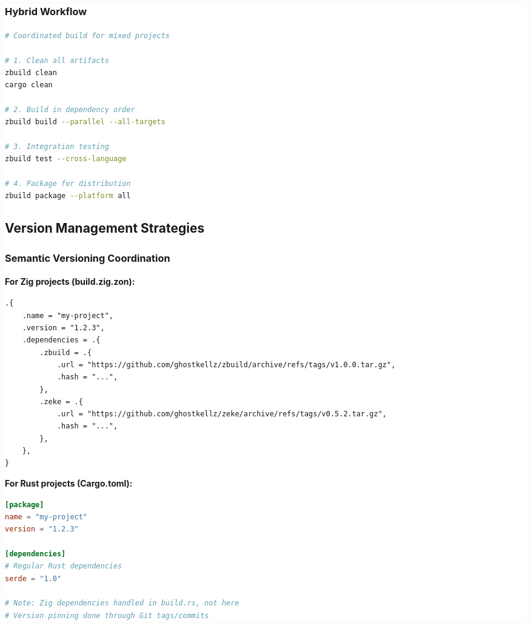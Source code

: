 ### Hybrid Workflow

```bash
# Coordinated build for mixed projects

# 1. Clean all artifacts
zbuild clean
cargo clean

# 2. Build in dependency order
zbuild build --parallel --all-targets

# 3. Integration testing
zbuild test --cross-language

# 4. Package for distribution
zbuild package --platform all
```

## Version Management Strategies

### Semantic Versioning Coordination

**For Zig projects (build.zig.zon):**
```zig
.{
    .name = "my-project",
    .version = "1.2.3",
    .dependencies = .{
        .zbuild = .{
            .url = "https://github.com/ghostkellz/zbuild/archive/refs/tags/v1.0.0.tar.gz",
            .hash = "...",
        },
        .zeke = .{
            .url = "https://github.com/ghostkellz/zeke/archive/refs/tags/v0.5.2.tar.gz",
            .hash = "...",
        },
    },
}
```

**For Rust projects (Cargo.toml):**
```toml
[package]
name = "my-project"
version = "1.2.3"

[dependencies]
# Regular Rust dependencies
serde = "1.0"

# Note: Zig dependencies handled in build.rs, not here
# Version pinning done through Git tags/commits
```
